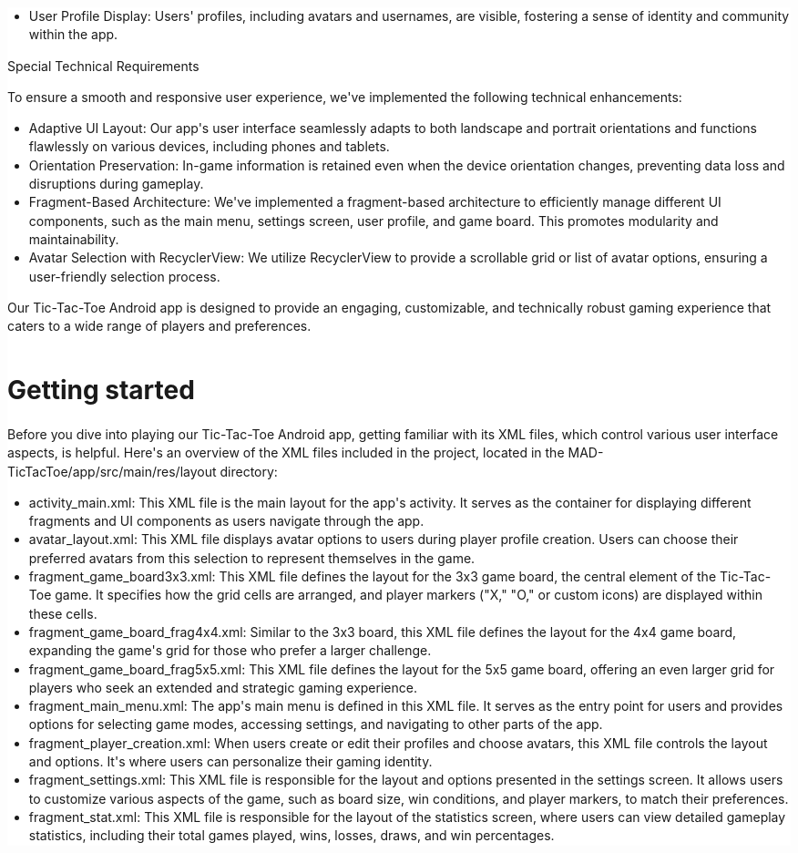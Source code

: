 - User Profile Display: Users' profiles, including avatars and usernames, are visible, fostering a sense of identity and community within the app.

Special Technical Requirements

To ensure a smooth and responsive user experience, we've implemented the following technical enhancements:
- Adaptive UI Layout: Our app's user interface seamlessly adapts to both landscape and portrait orientations and functions flawlessly on various devices, 
including phones and tablets.
- Orientation Preservation: In-game information is retained even when the device orientation changes, preventing data loss and disruptions during gameplay.
- Fragment-Based Architecture: We've implemented a fragment-based architecture to efficiently manage different UI components, such as the main menu, settings 
screen, user profile, and game board. This promotes modularity and maintainability.
- Avatar Selection with RecyclerView: We utilize RecyclerView to provide a scrollable grid or list of avatar options, ensuring a user-friendly selection
process.

Our Tic-Tac-Toe Android app is designed to provide an engaging, customizable, and technically robust gaming experience that caters to a wide range of players 
and preferences.

# Getting started

Before you dive into playing our Tic-Tac-Toe Android app, getting familiar with its XML files, which control various user interface aspects, is helpful. 
Here's an overview of the XML files included in the project, located in the MAD-TicTacToe/app/src/main/res/layout directory:

- activity_main.xml: This XML file is the main layout for the app's activity. It serves as the container for displaying different fragments and UI
components as users navigate through the app.
- avatar_layout.xml: This XML file displays avatar options to users during player profile creation. Users can choose their preferred avatars from this
selection to represent themselves in the game.
- fragment_game_board3x3.xml: This XML file defines the layout for the 3x3 game board, the central element of the Tic-Tac-Toe game. It specifies how the grid
cells are arranged, and player markers ("X," "O," or custom icons) are displayed within these cells.
- fragment_game_board_frag4x4.xml: Similar to the 3x3 board, this XML file defines the layout for the 4x4 game board, expanding the game's grid for those who
prefer a larger challenge.
- fragment_game_board_frag5x5.xml: This XML file defines the layout for the 5x5 game board, offering an even larger grid for players who seek an extended and
strategic gaming experience.
- fragment_main_menu.xml: The app's main menu is defined in this XML file. It serves as the entry point for users and provides options for selecting game
modes, accessing settings, and navigating to other parts of the app.
- fragment_player_creation.xml: When users create or edit their profiles and choose avatars, this XML file controls the layout and options.
It's where users can personalize their gaming identity.
- fragment_settings.xml: This XML file is responsible for the layout and options presented in the settings screen. It allows users to customize various aspects
of the game, such as board size, win conditions, and player markers, to match their preferences.
- fragment_stat.xml: This XML file is responsible for the layout of the statistics screen, where users can view detailed gameplay statistics, including their
total games played, wins, losses, draws, and win percentages.
